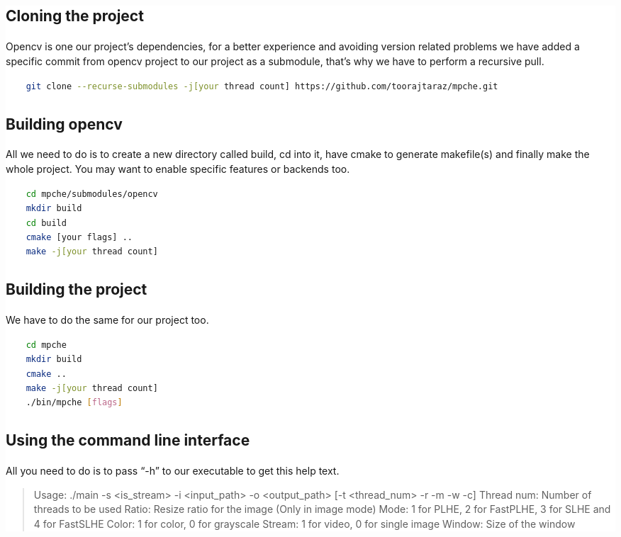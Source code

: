 <a id="org00f83ee"></a>

## Cloning the project

Opencv is one our project&rsquo;s dependencies, for a better experience and avoiding version related problems we have added a specific commit from opencv project to our project as a submodule, that&rsquo;s why we have to perform a recursive pull.
``` bash
    git clone --recurse-submodules -j[your thread count] https://github.com/toorajtaraz/mpche.git
``` 

<a id="org841a2d0"></a>

## Building opencv

All we need to do is to create a new directory called build, cd into it, have cmake to generate makefile(s) and finally make the whole project. You may want to enable specific features or backends too.
``` bash
    cd mpche/submodules/opencv
    mkdir build
    cd build
    cmake [your flags] ..
    make -j[your thread count]
```


<a id="orgef000b6"></a>

## Building the project

We have to do the same for our project too.
``` bash
    cd mpche
    mkdir build
    cmake ..
    make -j[your thread count]
    ./bin/mpche [flags]
```

<a id="orgcd50772"></a>

## Using the command line interface

All you need to do is to pass &ldquo;-h&rdquo; to our executable to get this help text.

> Usage: ./main -s <is\_stream> -i <input\_path> -o <output\_path> [-t <thread\_num> -r <ratio> -m <mode> -w <window> -c]
> Thread num: Number of threads to be used
> Ratio: Resize ratio for the image (Only in image mode)
> Mode: 1 for PLHE, 2 for FastPLHE, 3 for SLHE and 4 for FastSLHE
> Color: 1 for color, 0 for grayscale
> Stream: 1 for video, 0 for single image
> Window: Size of the window
